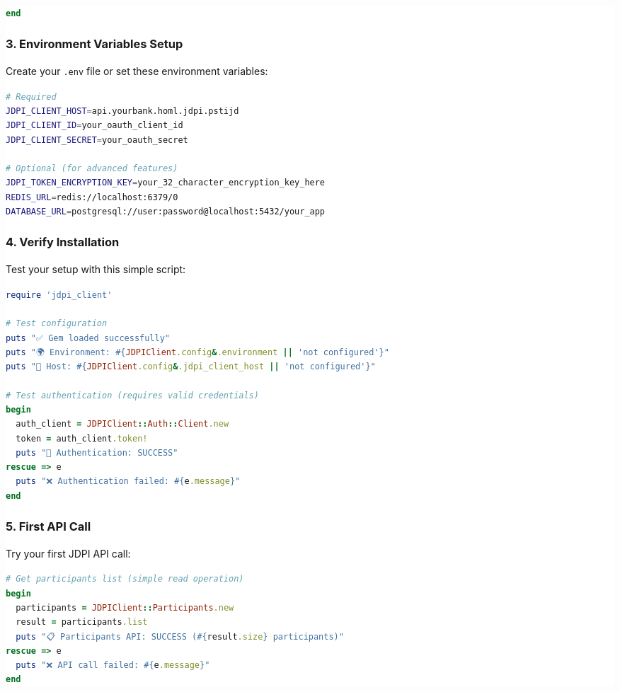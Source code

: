 ```ruby
end
```

### 3. Environment Variables Setup
Create your `.env` file or set these environment variables:

```bash
# Required
JDPI_CLIENT_HOST=api.yourbank.homl.jdpi.pstijd
JDPI_CLIENT_ID=your_oauth_client_id
JDPI_CLIENT_SECRET=your_oauth_secret

# Optional (for advanced features)
JDPI_TOKEN_ENCRYPTION_KEY=your_32_character_encryption_key_here
REDIS_URL=redis://localhost:6379/0
DATABASE_URL=postgresql://user:password@localhost:5432/your_app
```

### 4. Verify Installation
Test your setup with this simple script:

```ruby
require 'jdpi_client'

# Test configuration
puts "✅ Gem loaded successfully"
puts "🌍 Environment: #{JDPIClient.config&.environment || 'not configured'}"
puts "🔗 Host: #{JDPIClient.config&.jdpi_client_host || 'not configured'}"

# Test authentication (requires valid credentials)
begin
  auth_client = JDPIClient::Auth::Client.new
  token = auth_client.token!
  puts "🔑 Authentication: SUCCESS"
rescue => e
  puts "❌ Authentication failed: #{e.message}"
end
```

### 5. First API Call
Try your first JDPI API call:

```ruby
# Get participants list (simple read operation)
begin
  participants = JDPIClient::Participants.new
  result = participants.list
  puts "📋 Participants API: SUCCESS (#{result.size} participants)"
rescue => e
  puts "❌ API call failed: #{e.message}"
end
```

